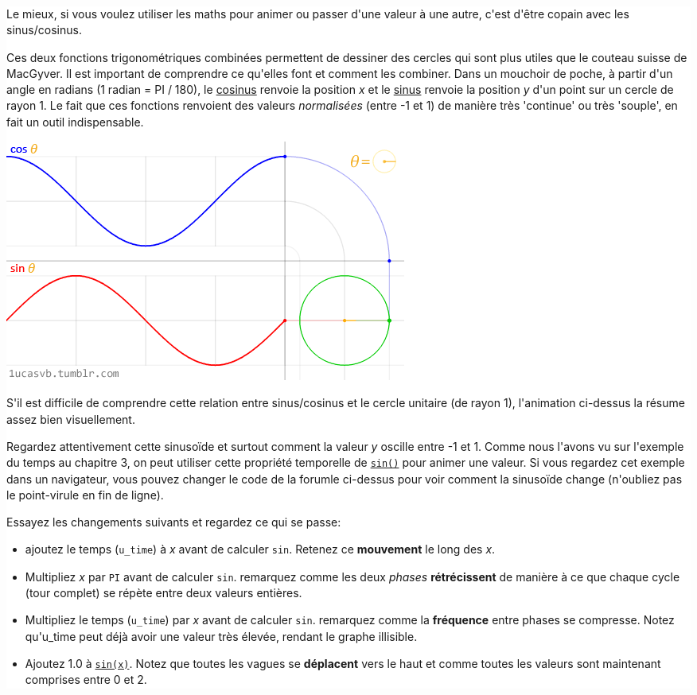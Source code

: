 Le mieux, si vous voulez utiliser les maths pour animer ou passer d'une valeur à une autre, c'est d'être copain avec les sinus/cosinus.

Ces deux fonctions trigonométriques combinées permettent de dessiner des cercles qui sont plus utiles que le couteau suisse de MacGyver.
Il est important de comprendre ce qu'elles font et comment les combiner.
Dans un mouchoir de poche, à partir d'un angle en radians (1 radian = PI / 180), le [cosinus](../glossary/?search=cos) renvoie la position *x* et le [sinus](../glossary/?search=sin) renvoie la position *y* d'un point sur un cercle de rayon 1.
Le fait que ces fonctions renvoient des valeurs *normalisées* (entre -1 et 1) de manière très 'continue' ou très 'souple', en fait un outil indispensable.

![](sincos.gif)

S'il est difficile de comprendre cette relation entre sinus/cosinus et le cercle unitaire (de rayon 1), l'animation ci-dessus la résume assez bien visuellement.

<div class="simpleFunction" data="y = sin(x);"></div>

Regardez attentivement cette sinusoïde et surtout comment la valeur *y* oscille entre -1 et 1.
Comme nous l'avons vu sur l'exemple du temps au chapitre 3, on peut utiliser cette propriété temporelle de [```sin()```](../glossary/?search=sin) pour animer une valeur.
Si vous regardez cet exemple dans un navigateur, vous pouvez changer le code de la forumle ci-dessus pour voir comment la sinusoïde change (n'oubliez pas le point-virule en fin de ligne).

Essayez les changements suivants et regardez ce qui se passe:

* ajoutez le temps (```u_time```) à *x* avant de calculer ```sin```. Retenez ce **mouvement** le long des *x*.

* Multipliez *x* par ```PI``` avant de calculer ```sin```. remarquez comme les deux *phases* **rétrécissent** de manière à ce que chaque cycle (tour complet) se répète entre deux valeurs entières.

* Multipliez le temps (```u_time```) par *x* avant de calculer ```sin```. remarquez comme la **fréquence** entre phases se compresse. Notez qu'u_time peut déjà avoir une valeur très élevée, rendant le graphe illisible.

* Ajoutez 1.0 à [```sin(x)```](../glossary/?search=sin). Notez que toutes les vagues se **déplacent** vers le haut et comme toutes les valeurs sont maintenant comprises entre 0 et 2.
